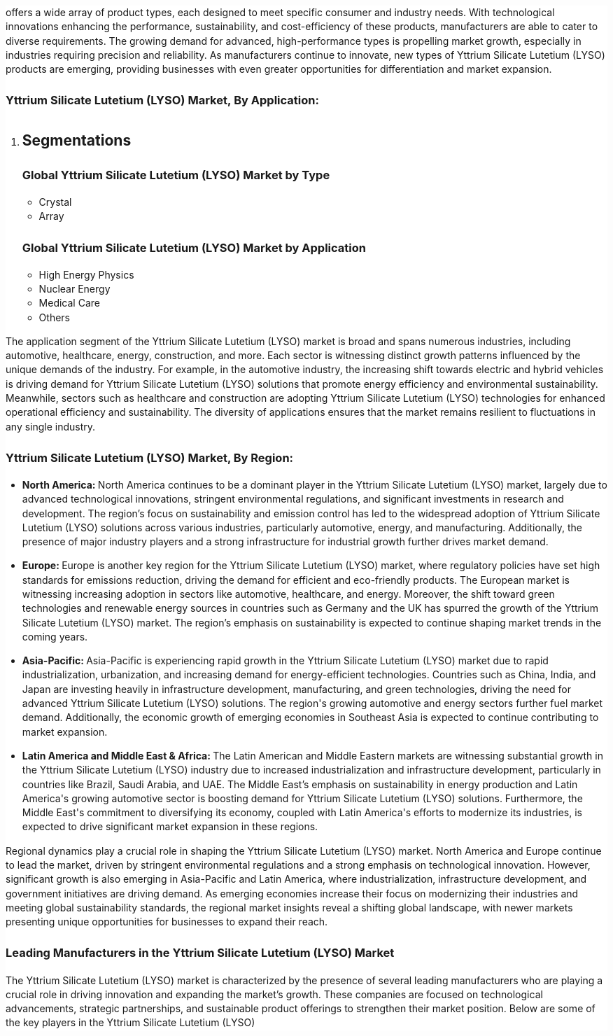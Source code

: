 offers a wide array of product types, each designed to meet specific consumer and industry needs. With technological innovations enhancing the performance, sustainability, and cost-efficiency of these products, manufacturers are able to cater to diverse requirements. The growing demand for advanced, high-performance types is propelling market growth, especially in industries requiring precision and reliability. As manufacturers continue to innovate, new types of Yttrium Silicate Lutetium (LYSO) products are emerging, providing businesses with even greater opportunities for differentiation and market expansion.</p><h3>Yttrium Silicate Lutetium (LYSO) Market,&nbsp;By Application:</h3><ol><li><h2>Segmentations</h2><h3>Global Yttrium Silicate Lutetium (LYSO) Market by Type</h3><ul><li>Crystal</li><li>Array</li></ul><h3>Global Yttrium Silicate Lutetium (LYSO) Market by Application</h3><ul><li>High Energy Physics</li><li>Nuclear Energy</li><li>Medical Care</li><li>Others</li></ul></li></ol><p>The application segment of the Yttrium Silicate Lutetium (LYSO) market is broad and spans numerous industries, including automotive, healthcare, energy, construction, and more. Each sector is witnessing distinct growth patterns influenced by the unique demands of the industry. For example, in the automotive industry, the increasing shift towards electric and hybrid vehicles is driving demand for Yttrium Silicate Lutetium (LYSO) solutions that promote energy efficiency and environmental sustainability. Meanwhile, sectors such as healthcare and construction are adopting Yttrium Silicate Lutetium (LYSO) technologies for enhanced operational efficiency and sustainability. The diversity of applications ensures that the market remains resilient to fluctuations in any single industry.</p><h3>Yttrium Silicate Lutetium (LYSO) Market, By Region:</h3><ul><li><p><strong>North America:&nbsp;</strong>North America continues to be a dominant player in the Yttrium Silicate Lutetium (LYSO) market, largely due to advanced technological innovations, stringent environmental regulations, and significant investments in research and development. The region&rsquo;s focus on sustainability and emission control has led to the widespread adoption of Yttrium Silicate Lutetium (LYSO) solutions across various industries, particularly automotive, energy, and manufacturing. Additionally, the presence of major industry players and a strong infrastructure for industrial growth further drives market demand.</p></li><li><p><strong><strong>Europe:&nbsp;</strong></strong>Europe is another key region for the Yttrium Silicate Lutetium (LYSO) market, where regulatory policies have set high standards for emissions reduction, driving the demand for efficient and eco-friendly products. The European market is witnessing increasing adoption in sectors like automotive, healthcare, and energy. Moreover, the shift toward green technologies and renewable energy sources in countries such as Germany and the UK has spurred the growth of the Yttrium Silicate Lutetium (LYSO) market. The region&rsquo;s emphasis on sustainability is expected to continue shaping market trends in the coming years.</p></li><li><p><strong><strong>Asia-Pacific:&nbsp;</strong></strong>Asia-Pacific is experiencing rapid growth in the Yttrium Silicate Lutetium (LYSO) market due to rapid industrialization, urbanization, and increasing demand for energy-efficient technologies. Countries such as China, India, and Japan are investing heavily in infrastructure development, manufacturing, and green technologies, driving the need for advanced Yttrium Silicate Lutetium (LYSO) solutions. The region's growing automotive and energy sectors further fuel market demand. Additionally, the economic growth of emerging economies in Southeast Asia is expected to continue contributing to market expansion.</p></li><li><p><strong><strong>Latin America and Middle East &amp; Africa:&nbsp;</strong></strong>The Latin American and Middle Eastern markets are witnessing substantial growth in the Yttrium Silicate Lutetium (LYSO) industry due to increased industrialization and infrastructure development, particularly in countries like Brazil, Saudi Arabia, and UAE. The Middle East&rsquo;s emphasis on sustainability in energy production and Latin America's growing automotive sector is boosting demand for Yttrium Silicate Lutetium (LYSO) solutions. Furthermore, the Middle East's commitment to diversifying its economy, coupled with Latin America's efforts to modernize its industries, is expected to drive significant market expansion in these regions.</p></li></ul><p>Regional dynamics play a crucial role in shaping the Yttrium Silicate Lutetium (LYSO) market. North America and Europe continue to lead the market, driven by stringent environmental regulations and a strong emphasis on technological innovation. However, significant growth is also emerging in Asia-Pacific and Latin America, where industrialization, infrastructure development, and government initiatives are driving demand. As emerging economies increase their focus on modernizing their industries and meeting global sustainability standards, the regional market insights reveal a shifting global landscape, with newer markets presenting unique opportunities for businesses to expand their reach.</p><h3><strong>Leading Manufacturers in the Yttrium Silicate Lutetium (LYSO) Market</strong></h3><p>The Yttrium Silicate Lutetium (LYSO) market is characterized by the presence of several leading manufacturers who are playing a crucial role in driving innovation and expanding the market&rsquo;s growth. These companies are focused on technological advancements, strategic partnerships, and sustainable product offerings to strengthen their market position. Below are some of the key players in the Yttrium Silicate Lutetium (LYSO)